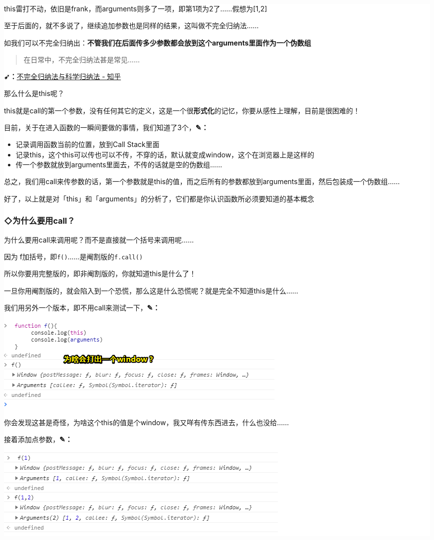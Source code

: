 this雷打不动，依旧是frank，而arguments则多了一项，即第1项为2了……假想为[1,2]

至于后面的，就不多说了，继续追加参数也是同样的结果，这叫做不完全归纳法……

如我们可以不完全归纳出：**不管我们在后面传多少参数都会放到这个arguments里面作为一个伪数组** 

> 在日常中，不完全归纳法甚是常见……

**➹：**[不完全归纳法与科学归纳法 - 知乎](https://zhuanlan.zhihu.com/p/19598713)

那么什么是this呢？

this就是call的第一个参数，没有任何其它的定义，这是一个很**形式化**的记忆，你要从感性上理解，目前是很困难的！

目前，关于在进入函数的一瞬间要做的事情，我们知道了3个，**✎：**

- 记录调用函数当前的位置，放到Call Stack里面
- 记录this，这个this可以传也可以不传，不穿的话，默认就变成window，这个在浏览器上是这样的
- 传一个参数就放到arguments里面去，不传的话就是空的伪数组……

总之，我们用call来传参数的话，第一个参数就是this的值，而之后所有的参数都放到arguments里面，然后包装成一个伪数组……

好了，以上就是对「this」和「arguments」的分析了，它们都是你认识函数所必须要知道的基本概念

### ◇为什么要用call？

为什么要用call来调用呢？而不是直接就一个括号来调用呢……

因为 f加括号，即`f()`……是阉割版的`f.call()`

所以你要用完整版的，即非阉割版的，你就知道this是什么了！

一旦你用阉割版的，就会陷入到一个恐慌，那么这是什么恐慌呢？就是完全不知道this是什么……

我们用另外一个版本，即不用call来测试一下，**✎：**

![1544601438150](img/02/1544601438150.png)

你会发现这甚是奇怪，为啥这个this的值是个window，我又咩有传东西进去，什么也没给……

接着添加点参数，**✎：**

![1544601565186](img/02/1544601565186.png)
